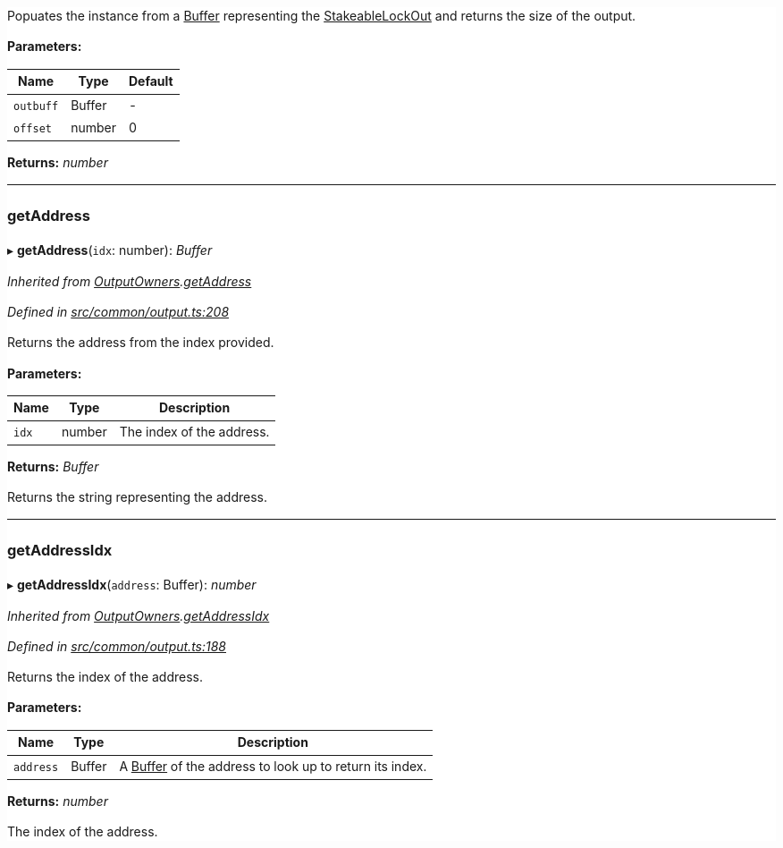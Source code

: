 Popuates the instance from a [Buffer](https://github.com/feross/buffer) representing the [StakeableLockOut](api_platformvm_outputs.stakeablelockout.md) and returns the size of the output.

**Parameters:**

Name | Type | Default |
------ | ------ | ------ |
`outbuff` | Buffer | - |
`offset` | number | 0 |

**Returns:** *number*

___

###  getAddress

▸ **getAddress**(`idx`: number): *Buffer*

*Inherited from [OutputOwners](common_output.outputowners.md).[getAddress](common_output.outputowners.md#getaddress)*

*Defined in [src/common/output.ts:208](https://github.com/ava-labs/avalanchejs/blob/82de5d8/src/common/output.ts#L208)*

Returns the address from the index provided.

**Parameters:**

Name | Type | Description |
------ | ------ | ------ |
`idx` | number | The index of the address.  |

**Returns:** *Buffer*

Returns the string representing the address.

___

###  getAddressIdx

▸ **getAddressIdx**(`address`: Buffer): *number*

*Inherited from [OutputOwners](common_output.outputowners.md).[getAddressIdx](common_output.outputowners.md#getaddressidx)*

*Defined in [src/common/output.ts:188](https://github.com/ava-labs/avalanchejs/blob/82de5d8/src/common/output.ts#L188)*

Returns the index of the address.

**Parameters:**

Name | Type | Description |
------ | ------ | ------ |
`address` | Buffer | A [Buffer](https://github.com/feross/buffer) of the address to look up to return its index.  |

**Returns:** *number*

The index of the address.
